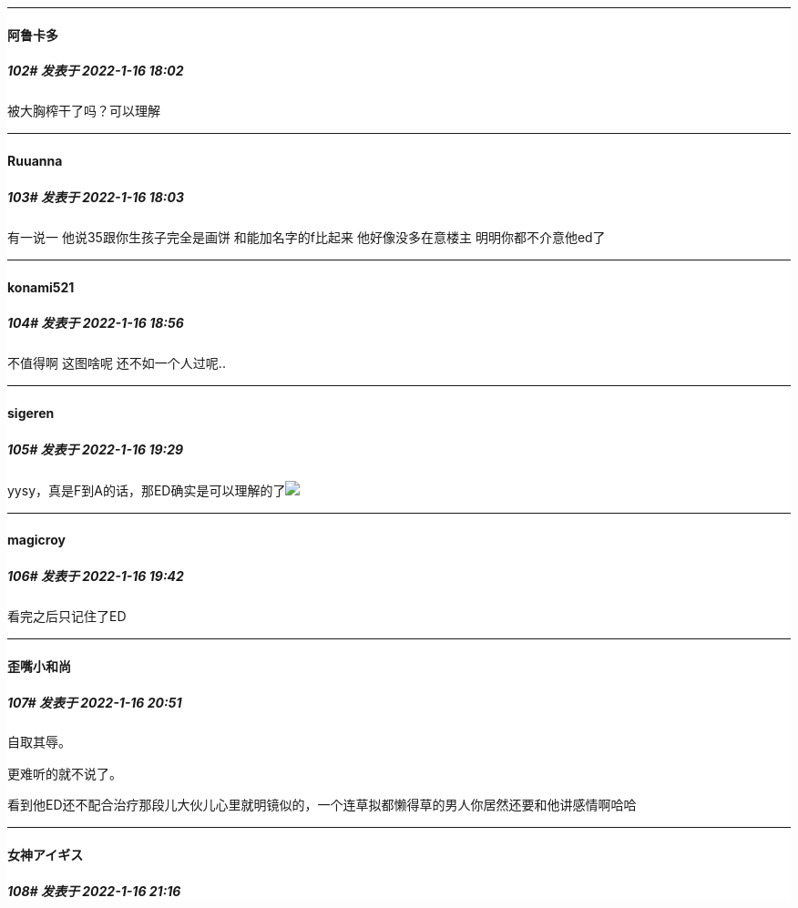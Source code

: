 *****

####  阿鲁卡多  
##### 102#       发表于 2022-1-16 18:02

被大胸榨干了吗？可以理解

*****

####  Ruuanna  
##### 103#       发表于 2022-1-16 18:03

有一说一 他说35跟你生孩子完全是画饼
和能加名字的f比起来 他好像没多在意楼主 明明你都不介意他ed了



*****

####  konami521  
##### 104#       发表于 2022-1-16 18:56

不值得啊 这图啥呢 还不如一个人过呢..



*****

####  sigeren  
##### 105#       发表于 2022-1-16 19:29

yysy，真是F到A的话，那ED确实是可以理解的了<img src="https://static.saraba1st.com/image/smiley/face2017/049.png" referrerpolicy="no-referrer">

*****

####  magicroy  
##### 106#       发表于 2022-1-16 19:42

看完之后只记住了ED



*****

####  歪嘴小和尚  
##### 107#       发表于 2022-1-16 20:51

自取其辱。

更难听的就不说了。

看到他ED还不配合治疗那段儿大伙儿心里就明镜似的，一个连草拟都懒得草的男人你居然还要和他讲感情啊哈哈



*****

####  女神アイギス  
##### 108#       发表于 2022-1-16 21:16
